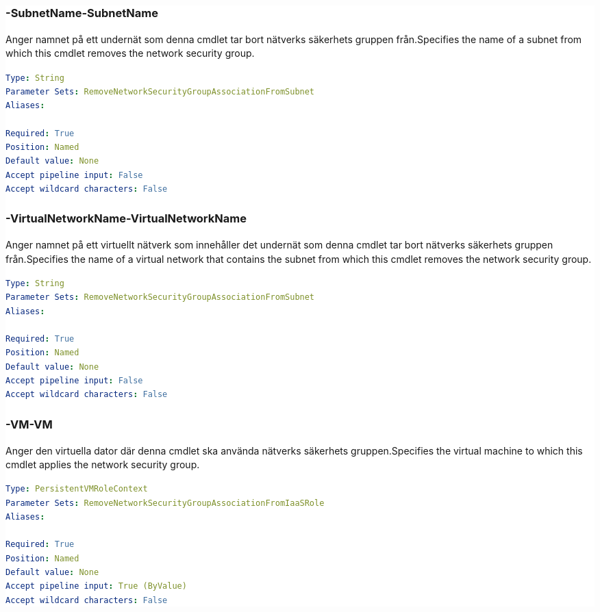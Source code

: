 ### <span data-ttu-id="5810b-139">-SubnetName</span><span class="sxs-lookup"><span data-stu-id="5810b-139">-SubnetName</span></span>
<span data-ttu-id="5810b-140">Anger namnet på ett undernät som denna cmdlet tar bort nätverks säkerhets gruppen från.</span><span class="sxs-lookup"><span data-stu-id="5810b-140">Specifies the name of a subnet from which this cmdlet removes the network security group.</span></span>

```yaml
Type: String
Parameter Sets: RemoveNetworkSecurityGroupAssociationFromSubnet
Aliases: 

Required: True
Position: Named
Default value: None
Accept pipeline input: False
Accept wildcard characters: False
```

### <span data-ttu-id="5810b-141">-VirtualNetworkName</span><span class="sxs-lookup"><span data-stu-id="5810b-141">-VirtualNetworkName</span></span>
<span data-ttu-id="5810b-142">Anger namnet på ett virtuellt nätverk som innehåller det undernät som denna cmdlet tar bort nätverks säkerhets gruppen från.</span><span class="sxs-lookup"><span data-stu-id="5810b-142">Specifies the name of a virtual network that contains the subnet from which this cmdlet removes the network security group.</span></span>

```yaml
Type: String
Parameter Sets: RemoveNetworkSecurityGroupAssociationFromSubnet
Aliases: 

Required: True
Position: Named
Default value: None
Accept pipeline input: False
Accept wildcard characters: False
```

### <span data-ttu-id="5810b-143">-VM</span><span class="sxs-lookup"><span data-stu-id="5810b-143">-VM</span></span>
<span data-ttu-id="5810b-144">Anger den virtuella dator där denna cmdlet ska använda nätverks säkerhets gruppen.</span><span class="sxs-lookup"><span data-stu-id="5810b-144">Specifies the virtual machine to which this cmdlet applies the network security group.</span></span>

```yaml
Type: PersistentVMRoleContext
Parameter Sets: RemoveNetworkSecurityGroupAssociationFromIaaSRole
Aliases: 

Required: True
Position: Named
Default value: None
Accept pipeline input: True (ByValue)
Accept wildcard characters: False
```
